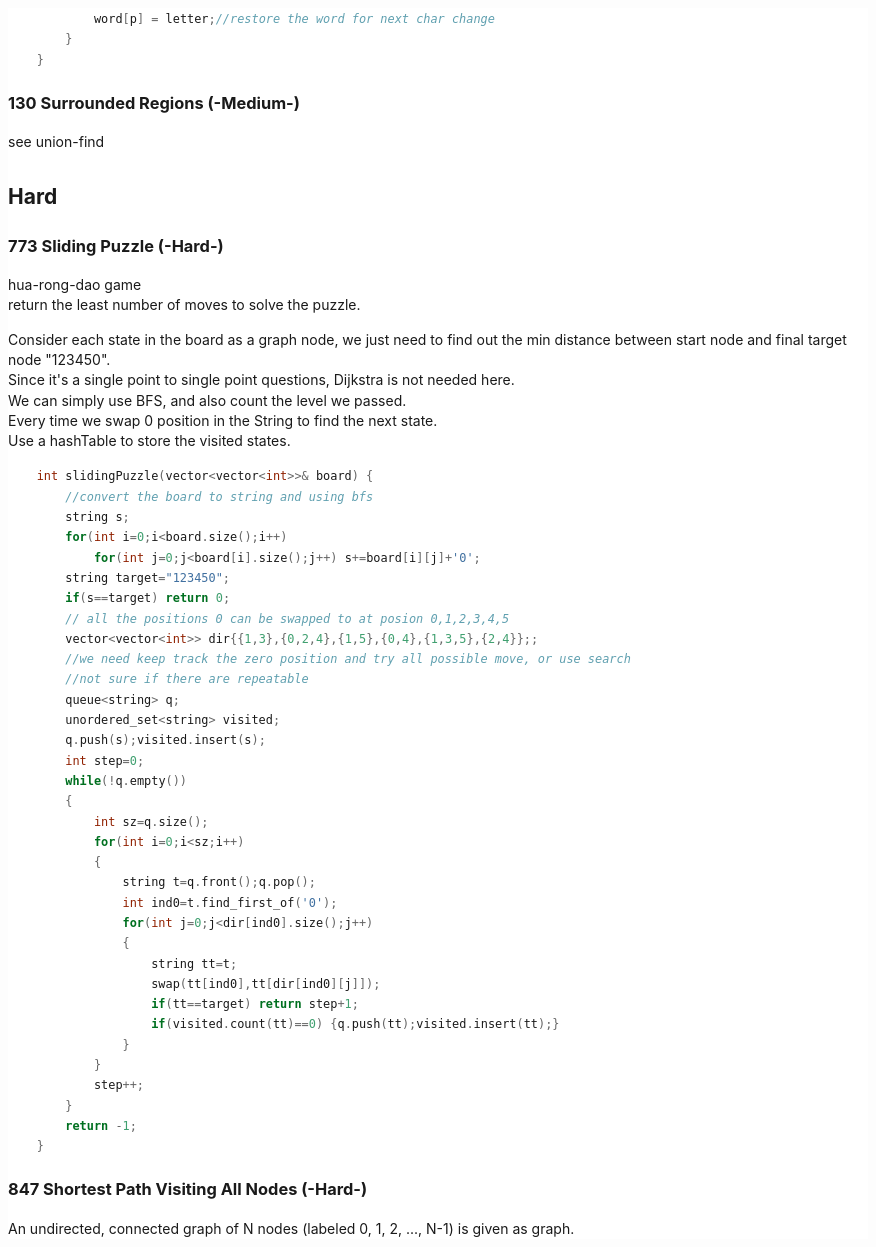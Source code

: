 ```cpp
            word[p] = letter;//restore the word for next char change
        } 
    } 
```	
### 130	Surrounded Regions		(-Medium-)	<br/>
see union-find


## Hard
### 773	Sliding Puzzle		(-Hard-)	<br/>
hua-rong-dao game<br/>
return the least number of moves to solve the puzzle.<br/>

Consider each state in the board as a graph node, we just need to find out the min distance between start node and final target node "123450". <br/>
Since it's a single point to single point questions, Dijkstra is not needed here. <br/>
We can simply use BFS, and also count the level we passed. <br/>
Every time we swap 0 position in the String to find the next state. <br/>
Use a hashTable to store the visited states.<br/>

```cpp
    int slidingPuzzle(vector<vector<int>>& board) {
        //convert the board to string and using bfs
        string s;
        for(int i=0;i<board.size();i++)
            for(int j=0;j<board[i].size();j++) s+=board[i][j]+'0';
        string target="123450";
        if(s==target) return 0;
		// all the positions 0 can be swapped to at posion 0,1,2,3,4,5
        vector<vector<int>> dir{{1,3},{0,2,4},{1,5},{0,4},{1,3,5},{2,4}};;
        //we need keep track the zero position and try all possible move, or use search
        //not sure if there are repeatable 
        queue<string> q;
        unordered_set<string> visited;
        q.push(s);visited.insert(s);
        int step=0;
        while(!q.empty())
        {
            int sz=q.size();
            for(int i=0;i<sz;i++)
            {
                string t=q.front();q.pop();
                int ind0=t.find_first_of('0');
                for(int j=0;j<dir[ind0].size();j++)
                {
                    string tt=t;
                    swap(tt[ind0],tt[dir[ind0][j]]);
                    if(tt==target) return step+1;
                    if(visited.count(tt)==0) {q.push(tt);visited.insert(tt);}
                }
            }
            step++;
        }
        return -1;
    }
```	
### 847	Shortest Path Visiting All Nodes		(-Hard-)	<br/>
An undirected, connected graph of N nodes (labeled 0, 1, 2, ..., N-1) is given as graph.
